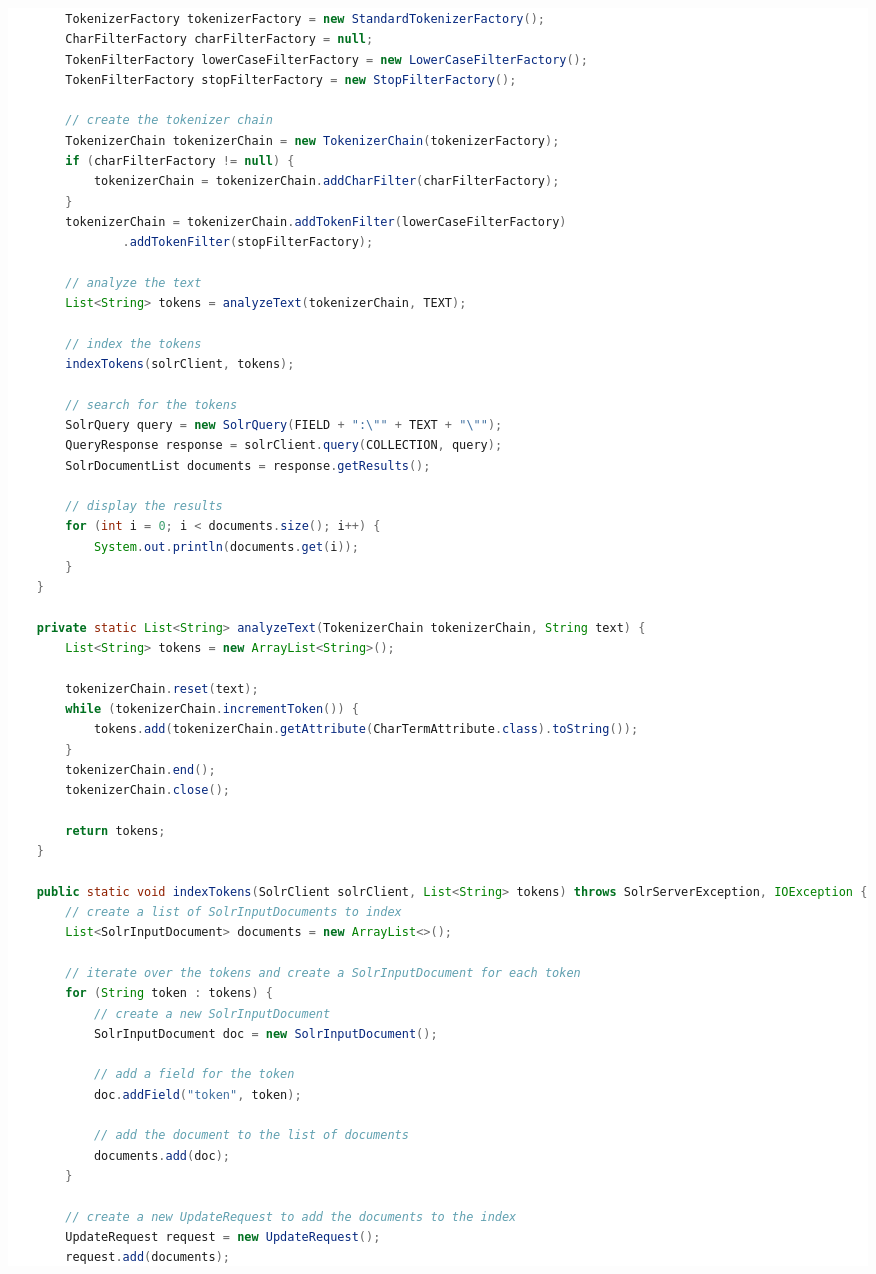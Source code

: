 ```java
        TokenizerFactory tokenizerFactory = new StandardTokenizerFactory();
        CharFilterFactory charFilterFactory = null;
        TokenFilterFactory lowerCaseFilterFactory = new LowerCaseFilterFactory();
        TokenFilterFactory stopFilterFactory = new StopFilterFactory();

        // create the tokenizer chain
        TokenizerChain tokenizerChain = new TokenizerChain(tokenizerFactory);
        if (charFilterFactory != null) {
            tokenizerChain = tokenizerChain.addCharFilter(charFilterFactory);
        }
        tokenizerChain = tokenizerChain.addTokenFilter(lowerCaseFilterFactory)
                .addTokenFilter(stopFilterFactory);

        // analyze the text
        List<String> tokens = analyzeText(tokenizerChain, TEXT);

        // index the tokens
        indexTokens(solrClient, tokens);

        // search for the tokens
        SolrQuery query = new SolrQuery(FIELD + ":\"" + TEXT + "\"");
        QueryResponse response = solrClient.query(COLLECTION, query);
        SolrDocumentList documents = response.getResults();

        // display the results
        for (int i = 0; i < documents.size(); i++) {
            System.out.println(documents.get(i));
        }
    }

    private static List<String> analyzeText(TokenizerChain tokenizerChain, String text) {
        List<String> tokens = new ArrayList<String>();

        tokenizerChain.reset(text);
        while (tokenizerChain.incrementToken()) {
            tokens.add(tokenizerChain.getAttribute(CharTermAttribute.class).toString());
        }
        tokenizerChain.end();
        tokenizerChain.close();

        return tokens;
    }

    public static void indexTokens(SolrClient solrClient, List<String> tokens) throws SolrServerException, IOException {
        // create a list of SolrInputDocuments to index
        List<SolrInputDocument> documents = new ArrayList<>();

        // iterate over the tokens and create a SolrInputDocument for each token
        for (String token : tokens) {
            // create a new SolrInputDocument
            SolrInputDocument doc = new SolrInputDocument();

            // add a field for the token
            doc.addField("token", token);

            // add the document to the list of documents
            documents.add(doc);
        }

        // create a new UpdateRequest to add the documents to the index
        UpdateRequest request = new UpdateRequest();
        request.add(documents);
```